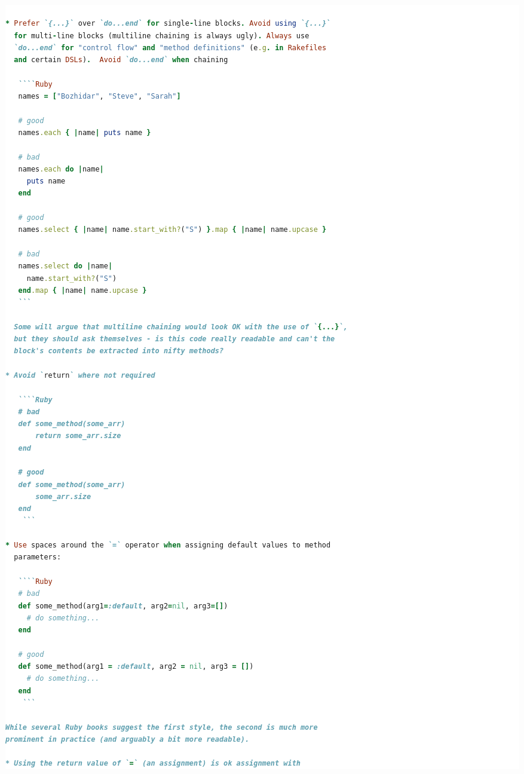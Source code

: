  ````Ruby

 * Prefer `{...}` over `do...end` for single-line blocks. Avoid using `{...}`
   for multi-line blocks (multiline chaining is always ugly). Always use
   `do...end` for "control flow" and "method definitions" (e.g. in Rakefiles
   and certain DSLs).  Avoid `do...end` when chaining

    ````Ruby
    names = ["Bozhidar", "Steve", "Sarah"]

    # good
    names.each { |name| puts name }

    # bad
    names.each do |name|
      puts name
    end

    # good
    names.select { |name| name.start_with?("S") }.map { |name| name.upcase }

    # bad
    names.select do |name|
      name.start_with?("S")
    end.map { |name| name.upcase }
    ```

   Some will argue that multiline chaining would look OK with the use of `{...}`, 
   but they should ask themselves - is this code really readable and can't the 
   block's contents be extracted into nifty methods?

 * Avoid `return` where not required

    ````Ruby
    # bad
    def some_method(some_arr)
        return some_arr.size
    end

    # good
    def some_method(some_arr)
        some_arr.size
    end
     ```

 * Use spaces around the `=` operator when assigning default values to method
   parameters:

    ````Ruby
    # bad
    def some_method(arg1=:default, arg2=nil, arg3=[])
      # do something...
    end

    # good
    def some_method(arg1 = :default, arg2 = nil, arg3 = [])
      # do something...
    end
     ```

While several Ruby books suggest the first style, the second is much more 
prominent in practice (and arguably a bit more readable).

 * Using the return value of `=` (an assignment) is ok assignment with
 ````